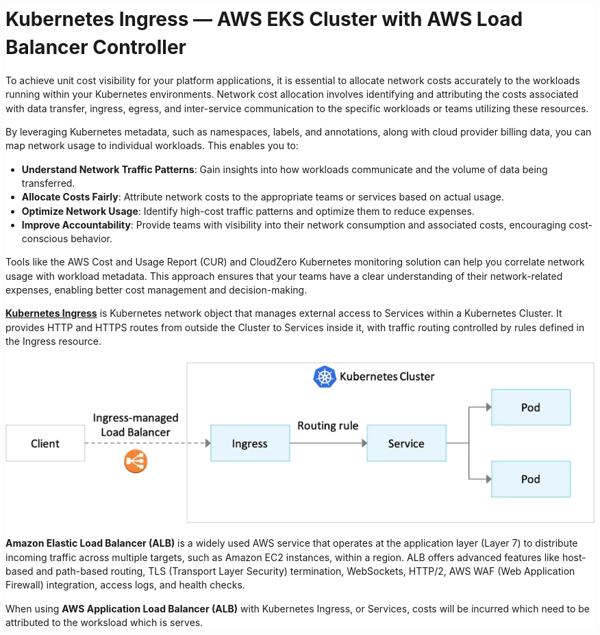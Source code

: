# Kubernetes Ingress — AWS EKS Cluster with AWS Load Balancer Controller

To achieve unit cost visibility for your platform applications, it is essential to allocate network costs accurately to the workloads running within your Kubernetes environments. Network cost allocation involves identifying and attributing the costs associated with data transfer, ingress, egress, and inter-service communication to the specific workloads or teams utilizing these resources.

By leveraging Kubernetes metadata, such as namespaces, labels, and annotations, along with cloud provider billing data, you can map network usage to individual workloads. This enables you to:

- **Understand Network Traffic Patterns**: Gain insights into how workloads communicate and the volume of data being transferred.
- **Allocate Costs Fairly**: Attribute network costs to the appropriate teams or services based on actual usage.
- **Optimize Network Usage**: Identify high-cost traffic patterns and optimize them to reduce expenses.
- **Improve Accountability**: Provide teams with visibility into their network consumption and associated costs, encouraging cost-conscious behavior.

Tools like the AWS Cost and Usage Report (CUR) and CloudZero Kubernetes monitoring solution can help you correlate network usage with workload metadata. This approach ensures that your teams have a clear understanding of their network-related expenses, enabling better cost management and decision-making.

[**Kubernetes Ingress**](https://kubernetes.io/docs/concepts/services-networking/ingress/) is Kubernetes network object that manages external access to Services within a Kubernetes Cluster. It provides HTTP and HTTPS routes from outside the Cluster to Services inside it, with traffic routing controlled by rules defined in the Ingress resource.

![Ingress Pod Topology](assets/overview.png)

**Amazon Elastic Load Balancer (ALB)** is a widely used AWS service that operates at the application layer (Layer 7) to distribute incoming traffic across multiple targets, such as Amazon EC2 instances, within a region. ALB offers advanced features like host-based and path-based routing, TLS (Transport Layer Security) termination, WebSockets, HTTP/2, AWS WAF (Web Application Firewall) integration, access logs, and health checks.

When using **AWS Application Load Balancer (ALB)** with Kubernetes Ingress, or Services, costs will be incurred which need to be attributed to the worksload which is serves.
